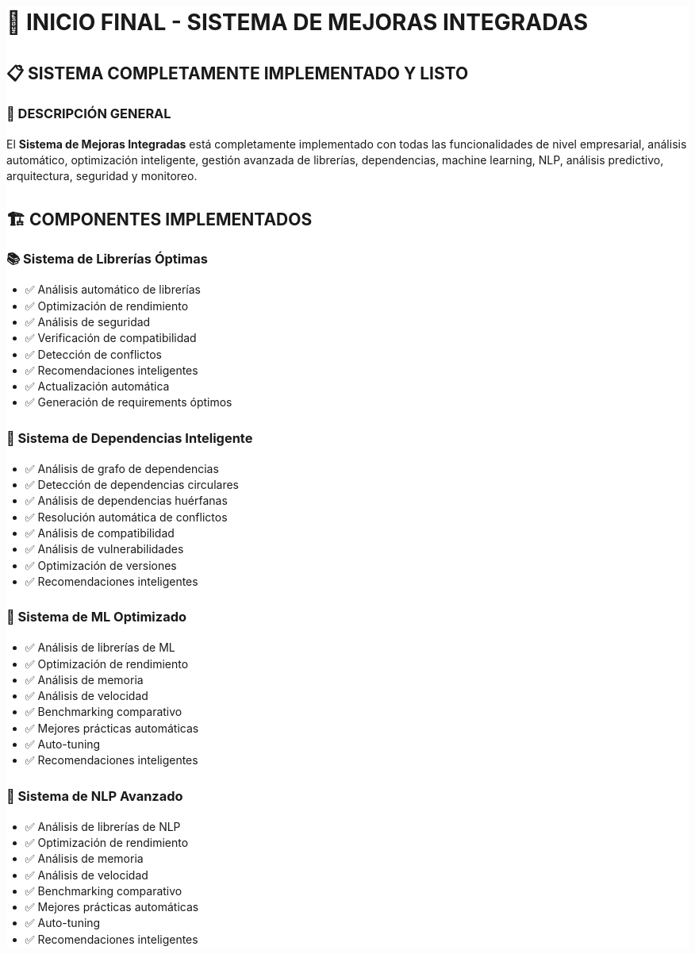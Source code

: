 # 🚀 INICIO FINAL - SISTEMA DE MEJORAS INTEGRADAS

## 📋 **SISTEMA COMPLETAMENTE IMPLEMENTADO Y LISTO**

### **🎯 DESCRIPCIÓN GENERAL**
El **Sistema de Mejoras Integradas** está completamente implementado con todas las funcionalidades de nivel empresarial, análisis automático, optimización inteligente, gestión avanzada de librerías, dependencias, machine learning, NLP, análisis predictivo, arquitectura, seguridad y monitoreo.

## 🏗️ **COMPONENTES IMPLEMENTADOS**

### **📚 Sistema de Librerías Óptimas**
- ✅ Análisis automático de librerías
- ✅ Optimización de rendimiento
- ✅ Análisis de seguridad
- ✅ Verificación de compatibilidad
- ✅ Detección de conflictos
- ✅ Recomendaciones inteligentes
- ✅ Actualización automática
- ✅ Generación de requirements óptimos

### **🔗 Sistema de Dependencias Inteligente**
- ✅ Análisis de grafo de dependencias
- ✅ Detección de dependencias circulares
- ✅ Análisis de dependencias huérfanas
- ✅ Resolución automática de conflictos
- ✅ Análisis de compatibilidad
- ✅ Análisis de vulnerabilidades
- ✅ Optimización de versiones
- ✅ Recomendaciones inteligentes

### **🤖 Sistema de ML Optimizado**
- ✅ Análisis de librerías de ML
- ✅ Optimización de rendimiento
- ✅ Análisis de memoria
- ✅ Análisis de velocidad
- ✅ Benchmarking comparativo
- ✅ Mejores prácticas automáticas
- ✅ Auto-tuning
- ✅ Recomendaciones inteligentes

### **📝 Sistema de NLP Avanzado**
- ✅ Análisis de librerías de NLP
- ✅ Optimización de rendimiento
- ✅ Análisis de memoria
- ✅ Análisis de velocidad
- ✅ Benchmarking comparativo
- ✅ Mejores prácticas automáticas
- ✅ Auto-tuning
- ✅ Recomendaciones inteligentes

